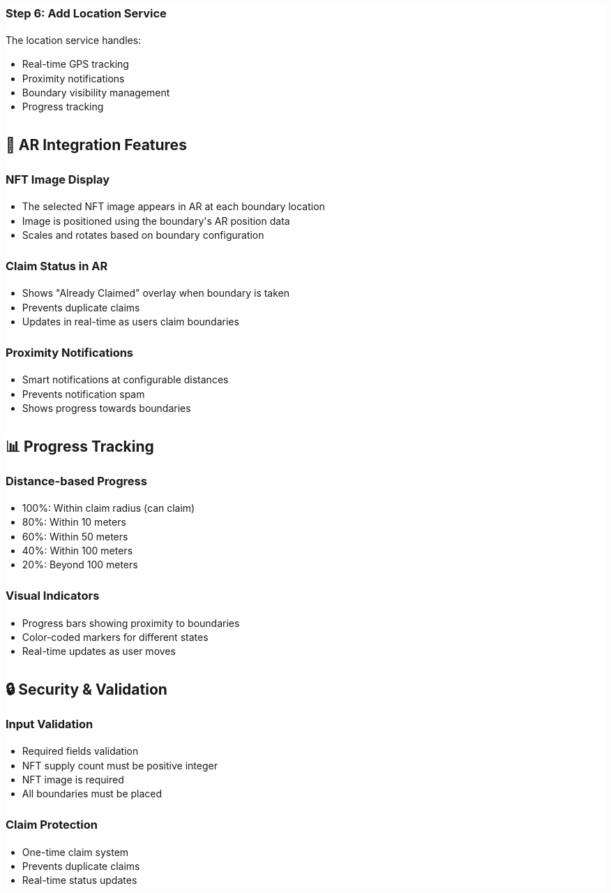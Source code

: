 ### Step 6: Add Location Service
The location service handles:
- Real-time GPS tracking
- Proximity notifications
- Boundary visibility management
- Progress tracking

## 🎯 AR Integration Features

### NFT Image Display
- The selected NFT image appears in AR at each boundary location
- Image is positioned using the boundary's AR position data
- Scales and rotates based on boundary configuration

### Claim Status in AR
- Shows "Already Claimed" overlay when boundary is taken
- Prevents duplicate claims
- Updates in real-time as users claim boundaries

### Proximity Notifications
- Smart notifications at configurable distances
- Prevents notification spam
- Shows progress towards boundaries

## 📊 Progress Tracking

### Distance-based Progress
- 100%: Within claim radius (can claim)
- 80%: Within 10 meters
- 60%: Within 50 meters
- 40%: Within 100 meters
- 20%: Beyond 100 meters

### Visual Indicators
- Progress bars showing proximity to boundaries
- Color-coded markers for different states
- Real-time updates as user moves

## 🔒 Security & Validation

### Input Validation
- Required fields validation
- NFT supply count must be positive integer
- NFT image is required
- All boundaries must be placed

### Claim Protection
- One-time claim system
- Prevents duplicate claims
- Real-time status updates
